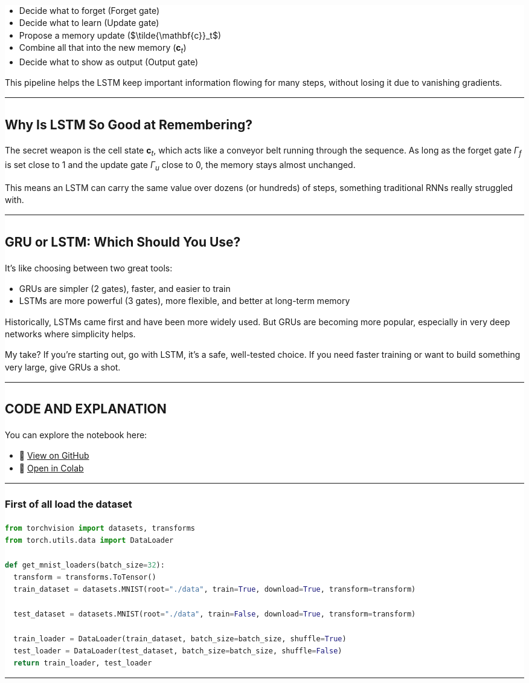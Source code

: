 * Decide what to forget (Forget gate)
* Decide what to learn (Update gate)
* Propose a memory update ($\tilde{\mathbf{c}}_t$)
* Combine all that into the new memory ($\mathbf{c}_t$)
* Decide what to show as output (Output gate)

This pipeline helps the LSTM keep important information flowing for many steps, without losing it due to vanishing gradients.

---

## Why Is LSTM So Good at Remembering?

The secret weapon is the cell state $\mathbf{c}_t$, which acts like a conveyor belt running through the sequence. As long as the forget gate $\Gamma_f$ is set close to 1 and the update gate $\Gamma_u$ close to 0, the memory stays almost unchanged.

This means an LSTM can carry the same value over dozens (or hundreds) of steps, something traditional RNNs really struggled with.

---

## GRU or LSTM: Which Should You Use?

It’s like choosing between two great tools:

* GRUs are simpler (2 gates), faster, and easier to train
* LSTMs are more powerful (3 gates), more flexible, and better at long-term memory

Historically, LSTMs came first and have been more widely used. But GRUs are becoming more popular, especially in very deep networks where simplicity helps.

My take? If you’re starting out, go with LSTM, it’s a safe, well-tested choice. If you need faster training or want to build something very large, give GRUs a shot.

---

## CODE AND EXPLANATION

You can explore the notebook here:

- 📘 <a href="https://github.com/Tony-Ale/Notebooks/blob/main/LSTM.ipynb" target="_blank">View on GitHub</a>  
- 🚀 <a href="https://colab.research.google.com/github/Tony-Ale/Notebooks/blob/main/LSTM.ipynb" target="_blank">Open in Colab</a>


---

### First of all load the dataset 

```python
from torchvision import datasets, transforms
from torch.utils.data import DataLoader

def get_mnist_loaders(batch_size=32):
  transform = transforms.ToTensor()
  train_dataset = datasets.MNIST(root="./data", train=True, download=True, transform=transform)

  test_dataset = datasets.MNIST(root="./data", train=False, download=True, transform=transform)

  train_loader = DataLoader(train_dataset, batch_size=batch_size, shuffle=True)
  test_loader = DataLoader(test_dataset, batch_size=batch_size, shuffle=False)
  return train_loader, test_loader
```

---